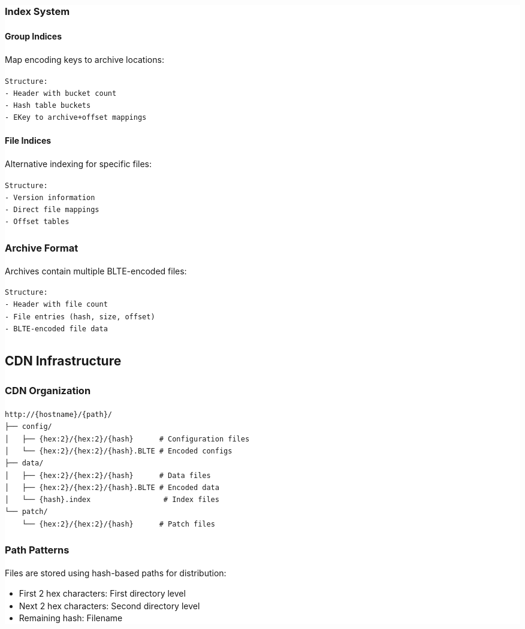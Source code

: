 ### Index System

#### Group Indices
Map encoding keys to archive locations:
```
Structure:
- Header with bucket count
- Hash table buckets
- EKey to archive+offset mappings
```

#### File Indices
Alternative indexing for specific files:
```
Structure:
- Version information
- Direct file mappings
- Offset tables
```

### Archive Format

Archives contain multiple BLTE-encoded files:
```
Structure:
- Header with file count
- File entries (hash, size, offset)
- BLTE-encoded file data
```

## CDN Infrastructure

### CDN Organization

```
http://{hostname}/{path}/
├── config/
│   ├── {hex:2}/{hex:2}/{hash}      # Configuration files
│   └── {hex:2}/{hex:2}/{hash}.BLTE # Encoded configs
├── data/
│   ├── {hex:2}/{hex:2}/{hash}      # Data files
│   ├── {hex:2}/{hex:2}/{hash}.BLTE # Encoded data
│   └── {hash}.index                 # Index files
└── patch/
    └── {hex:2}/{hex:2}/{hash}      # Patch files
```

### Path Patterns

Files are stored using hash-based paths for distribution:
- First 2 hex characters: First directory level
- Next 2 hex characters: Second directory level
- Remaining hash: Filename
